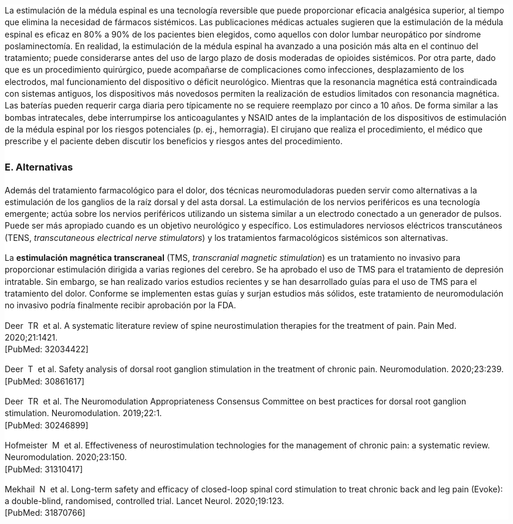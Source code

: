 La estimulación de la médula espinal es una tecnología reversible que puede proporcionar eficacia analgésica superior, al tiempo que elimina la necesidad de fármacos sistémicos. Las publicaciones médicas actuales sugieren que la estimulación de la médula espinal es eficaz en 80% a 90% de los pacientes bien elegidos, como aquellos con dolor lumbar neuropático por síndrome poslaminectomía. En realidad, la estimulación de la médula espinal ha avanzado a una posición más alta en el continuo del tratamiento; puede considerarse antes del uso de largo plazo de dosis moderadas de opioides sistémicos. Por otra parte, dado que es un procedimiento quirúrgico, puede acompañarse de complicaciones como infecciones, desplazamiento de los electrodos, mal funcionamiento del dispositivo o déficit neurológico. Mientras que la resonancia magnética está contraindicada con sistemas antiguos, los dispositivos más novedosos permiten la realización de estudios limitados con resonancia magnética. Las baterías pueden requerir carga diaria pero típicamente no se requiere reemplazo por cinco a 10 años. De forma similar a las bombas intratecales, debe interrumpirse los anticoagulantes y NSAID antes de la implantación de los dispositivos de estimulación de la médula espinal por los riesgos potenciales (p. ej., hemorragia). El cirujano que realiza el procedimiento, el médico que prescribe y el paciente deben discutir los beneficios y riesgos antes del procedimiento.

### E. Alternativas

Además del tratamiento farmacológico para el dolor, dos técnicas neuromoduladoras pueden servir como alternativas a la estimulación de los ganglios de la raíz dorsal y del asta dorsal. La estimulación de los nervios periféricos es una tecnología emergente; actúa sobre los nervios periféricos utilizando un sistema similar a un electrodo conectado a un generador de pulsos. Puede ser más apropiado cuando es un objetivo neurológico y específico. Los estimuladores nerviosos eléctricos transcutáneos (TENS, _transcutaneous electrical nerve stimulators_) y los tratamientos farmacológicos sistémicos son alternativas.

La **estimulación magnética transcraneal** (TMS, _transcranial magnetic stimulation_) es un tratamiento no invasivo para proporcionar estimulación dirigida a varias regiones del cerebro. Se ha aprobado el uso de TMS para el tratamiento de depresión intratable. Sin embargo, se han realizado varios estudios recientes y se han desarrollado guías para el uso de TMS para el tratamiento del dolor. Conforme se implementen estas guías y surjan estudios más sólidos, este tratamiento de neuromodulación no invasivo podría finalmente recibir aprobación por la FDA.

Deer  TR  et al. A systematic literature review of spine neurostimulation therapies for the treatment of pain. Pain Med. 2020;21:1421.  
[PubMed: 32034422]    

Deer  T  et al. Safety analysis of dorsal root ganglion stimulation in the treatment of chronic pain. Neuromodulation. 2020;23:239.  
[PubMed: 30861617]    

Deer  TR  et al. The Neuromodulation Appropriateness Consensus Committee on best practices for dorsal root ganglion stimulation. Neuromodulation. 2019;22:1.  
[PubMed: 30246899]    

Hofmeister  M  et al. Effectiveness of neurostimulation technologies for the management of chronic pain: a systematic review. Neuromodulation. 2020;23:150.  
[PubMed: 31310417]    

Mekhail  N  et al. Long-term safety and efficacy of closed-loop spinal cord stimulation to treat chronic back and leg pain (Evoke): a double-blind, randomised, controlled trial. Lancet Neurol. 2020;19:123.  
[PubMed: 31870766]    
